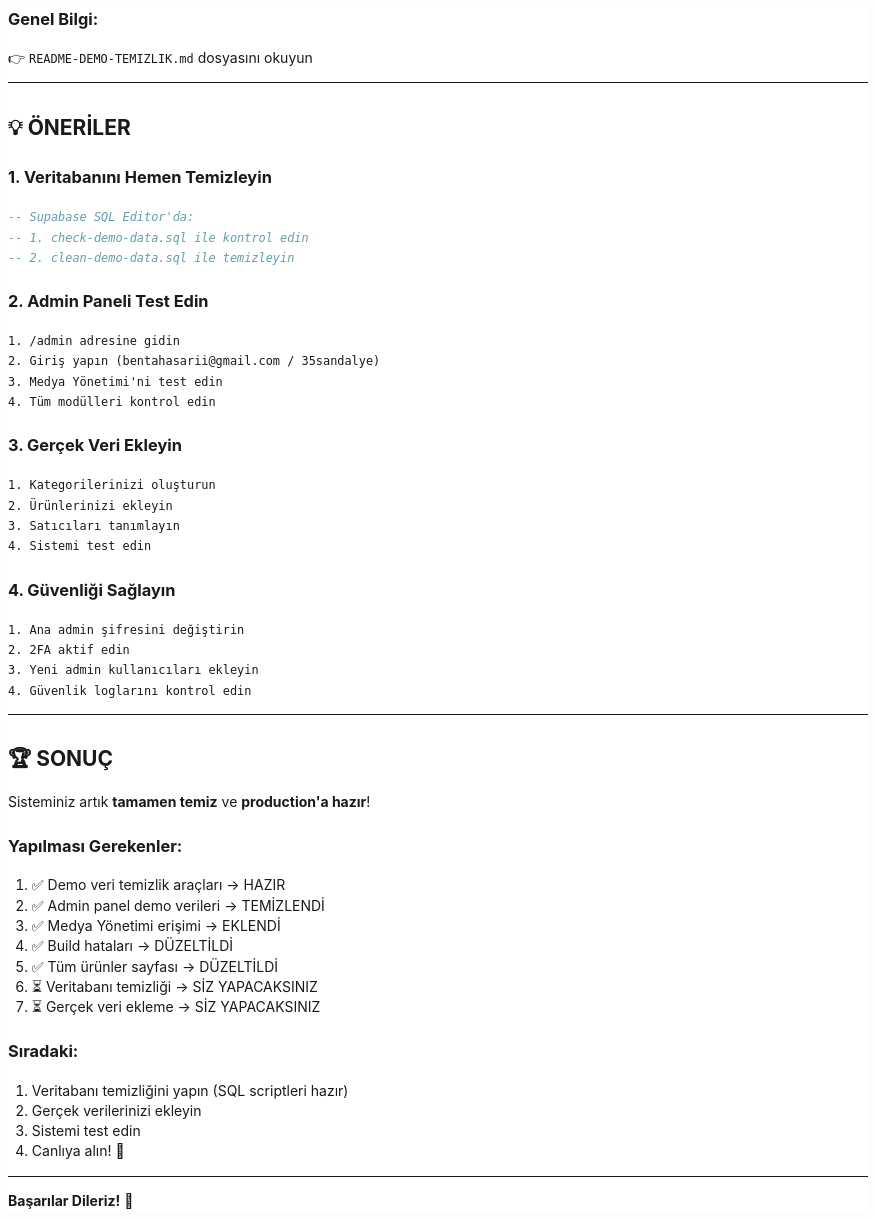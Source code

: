 ### Genel Bilgi:
👉 `README-DEMO-TEMIZLIK.md` dosyasını okuyun

---

## 💡 ÖNERİLER

### 1. Veritabanını Hemen Temizleyin
```sql
-- Supabase SQL Editor'da:
-- 1. check-demo-data.sql ile kontrol edin
-- 2. clean-demo-data.sql ile temizleyin
```

### 2. Admin Paneli Test Edin
```
1. /admin adresine gidin
2. Giriş yapın (bentahasarii@gmail.com / 35sandalye)
3. Medya Yönetimi'ni test edin
4. Tüm modülleri kontrol edin
```

### 3. Gerçek Veri Ekleyin
```
1. Kategorilerinizi oluşturun
2. Ürünlerinizi ekleyin
3. Satıcıları tanımlayın
4. Sistemi test edin
```

### 4. Güvenliği Sağlayın
```
1. Ana admin şifresini değiştirin
2. 2FA aktif edin
3. Yeni admin kullanıcıları ekleyin
4. Güvenlik loglarını kontrol edin
```

---

## 🏆 SONUÇ

Sisteminiz artık **tamamen temiz** ve **production'a hazır**!

### Yapılması Gerekenler:
1. ✅ Demo veri temizlik araçları → HAZIR
2. ✅ Admin panel demo verileri → TEMİZLENDİ
3. ✅ Medya Yönetimi erişimi → EKLENDİ
4. ✅ Build hataları → DÜZELTİLDİ
5. ✅ Tüm ürünler sayfası → DÜZELTİLDİ
6. ⏳ Veritabanı temizliği → SİZ YAPACAKSINIZ
7. ⏳ Gerçek veri ekleme → SİZ YAPACAKSINIZ

### Sıradaki:
1. Veritabanı temizliğini yapın (SQL scriptleri hazır)
2. Gerçek verilerinizi ekleyin
3. Sistemi test edin
4. Canlıya alın! 🚀

---

**Başarılar Dileriz!** 🎉

